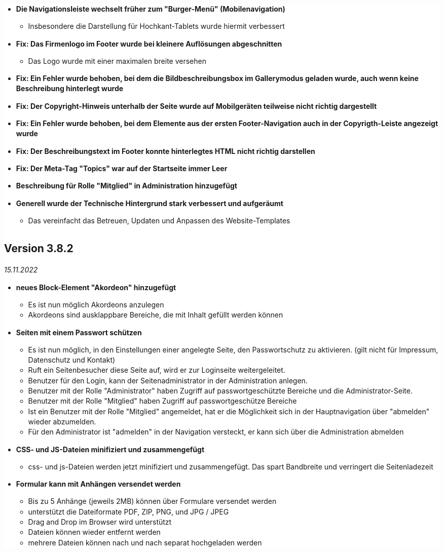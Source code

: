 - **Die Navigationsleiste wechselt früher zum "Burger-Menü" (Mobilenavigation)**

    - Insbesondere die Darstellung für Hochkant-Tablets wurde hiermit verbessert
    
- **Fix: Das Firmenlogo im Footer wurde bei kleinere Auflösungen abgeschnitten**

    - Das Logo wurde mit einer maximalen breite versehen
    
- **Fix: Ein Fehler wurde behoben, bei dem die Bildbeschreibungsbox im Gallerymodus geladen wurde, auch wenn keine Beschreibung hinterlegt wurde**


- **Fix: Der Copyright-Hinweis unterhalb der Seite wurde auf Mobilgeräten teilweise nicht richtig dargestellt**

- **Fix: Ein Fehler wurde behoben, bei dem Elemente aus der ersten Footer-Navigation auch in der Copyrigth-Leiste angezeigt wurde**

- **Fix: Der Beschreibungstext im Footer konnte hinterlegtes HTML nicht richtig darstellen**

- **Fix: Der Meta-Tag "Topics"  war auf der Startseite immer Leer**


- **Beschreibung für Rolle "Mitglied" in Administration hinzugefügt**

- **Generell wurde der Technische Hintergrund stark verbessert und aufgeräumt**
    
    - Das vereinfacht das Betreuen, Updaten und Anpassen des Website-Templates

## Version 3.8.2
*15.11.2022*

- **neues Block-Element "Akordeon" hinzugefügt**  

    - Es ist nun möglich  Akordeons anzulegen
    - Akordeons sind ausklappbare Bereiche, die mit Inhalt gefüllt werden können  

- **Seiten mit einem Passwort schützen**  

    - Es ist nun möglich, in den Einstellungen einer angelegte Seite, den Passwortschutz zu aktivieren. (gilt nicht für Impressum, Datenschutz und Kontakt)
    - Ruft ein Seitenbesucher diese Seite auf, wird er zur Loginseite weitergeleitet.  
    - Benutzer für den Login, kann der Seitenadministrator in der Administration anlegen.
    - Benutzer mit der Rolle "Administrator" haben Zugriff auf passwortgeschützte Bereiche und die Administrator-Seite.
    - Benutzer mit der Rolle "Mitglied" haben Zugriff auf passwortgeschütze Bereiche
    - Ist ein Benutzer mit der Rolle "Mitglied" angemeldet, hat er die Möglichkeit sich in der Hauptnavigation über "abmelden" wieder abzumelden.
    - Für den Administrator ist "admelden" in der Navigation versteckt, er kann sich über die Administration abmelden
    
- **CSS- und JS-Dateien minifiziert und zusammengefügt**
    - css- und js-Dateien werden jetzt minifiziert und zusammengefügt. Das spart Bandbreite und verringert die Seitenladezeit  
    
- **Formular kann mit Anhängen versendet werden**

    - Bis zu 5 Anhänge (jeweils 2MB) können über Formulare versendet werden
    - unterstützt die Dateiformate PDF, ZIP, PNG, und JPG / JPEG
    - Drag and Drop im Browser wird unterstützt
    - Dateien können wieder entfernt werden
    - mehrere Dateien können nach und nach separat hochgeladen werden
    
